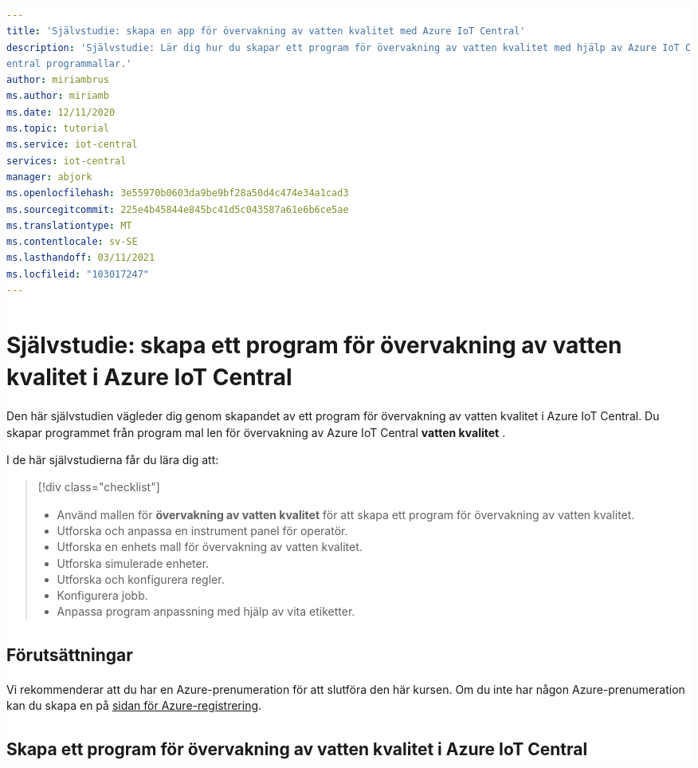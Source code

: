 ```yaml
---
title: 'Självstudie: skapa en app för övervakning av vatten kvalitet med Azure IoT Central'
description: 'Självstudie: Lär dig hur du skapar ett program för övervakning av vatten kvalitet med hjälp av Azure IoT Central programmallar.'
author: miriambrus
ms.author: miriamb
ms.date: 12/11/2020
ms.topic: tutorial
ms.service: iot-central
services: iot-central
manager: abjork
ms.openlocfilehash: 3e55970b0603da9be9bf28a50d4c474e34a1cad3
ms.sourcegitcommit: 225e4b45844e845bc41d5c043587a61e6b6ce5ae
ms.translationtype: MT
ms.contentlocale: sv-SE
ms.lasthandoff: 03/11/2021
ms.locfileid: "103017247"
---
```

# <a name="tutorial-create-a-water-quality-monitoring-application-in-azure-iot-central"></a>Självstudie: skapa ett program för övervakning av vatten kvalitet i Azure IoT Central

Den här självstudien vägleder dig genom skapandet av ett program för övervakning av vatten kvalitet i Azure IoT Central. Du skapar programmet från program mal len för övervakning av Azure IoT Central **vatten kvalitet** .

I de här självstudierna får du lära dig att:

> [!div class="checklist"]
> * Använd mallen för **övervakning av vatten kvalitet** för att skapa ett program för övervakning av vatten kvalitet.
> * Utforska och anpassa en instrument panel för operatör.
> * Utforska en enhets mall för övervakning av vatten kvalitet.
> * Utforska simulerade enheter.
> * Utforska och konfigurera regler.
> * Konfigurera jobb.
> * Anpassa program anpassning med hjälp av vita etiketter.

## <a name="prerequisites"></a>Förutsättningar

Vi rekommenderar att du har en Azure-prenumeration för att slutföra den här kursen. Om du inte har någon Azure-prenumeration kan du skapa en på [sidan för Azure-registrering](https://aka.ms/createazuresubscription).

## <a name="create-a-water-quality-monitoring-application-in-azure-iot-central"></a>Skapa ett program för övervakning av vatten kvalitet i Azure IoT Central
